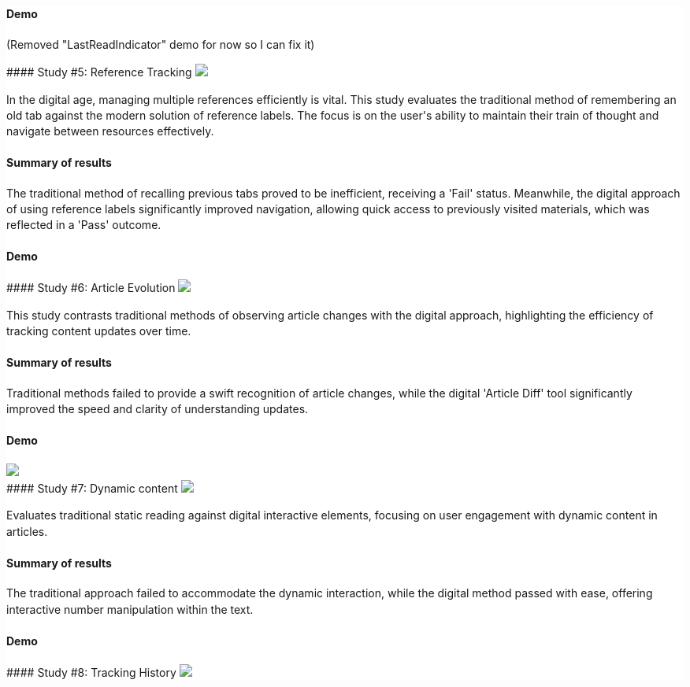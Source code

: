 #### Demo
(Removed "LastReadIndicator" demo for now so I can fix it)
<div id="reference-tracking"></div>
#### Study #5: Reference Tracking
<img src="media/reference-tracking.png" />

In the digital age, managing multiple references efficiently is vital. This study evaluates the traditional method of remembering an old tab against the modern solution of reference labels. The focus is on the user's ability to maintain their train of thought and navigate between resources effectively.

#### Summary of results
The traditional method of recalling previous tabs proved to be inefficient, receiving a 'Fail' status. Meanwhile, the digital approach of using reference labels significantly improved navigation, allowing quick access to previously visited materials, which was reflected in a 'Pass' outcome.

#### Demo
<ReferenceLabels format="embed" />
<div id="article-evolution"></div>
#### Study #6: Article Evolution
<img src="media/article-evolution.png" />

This study contrasts traditional methods of observing article changes with the digital approach, highlighting the efficiency of tracking content updates over time.

#### Summary of results
Traditional methods failed to provide a swift recognition of article changes, while the digital 'Article Diff' tool significantly improved the speed and clarity of understanding updates.

#### Demo
<img src="media/diff.png" />

<div id="dynamic-content-interaction"></div>
#### Study #7: Dynamic content
<img src="media/dynamic-content.png" />

Evaluates traditional static reading against digital interactive elements, focusing on user engagement with dynamic content in articles.

#### Summary of results
The traditional approach failed to accommodate the dynamic interaction, while the digital method passed with ease, offering interactive number manipulation within the text.

#### Demo
<DynamicContent format="embed" />


<div id="tracking-history"></div>
#### Study #8: Tracking History
<img src="media/tracking-history.png" />
